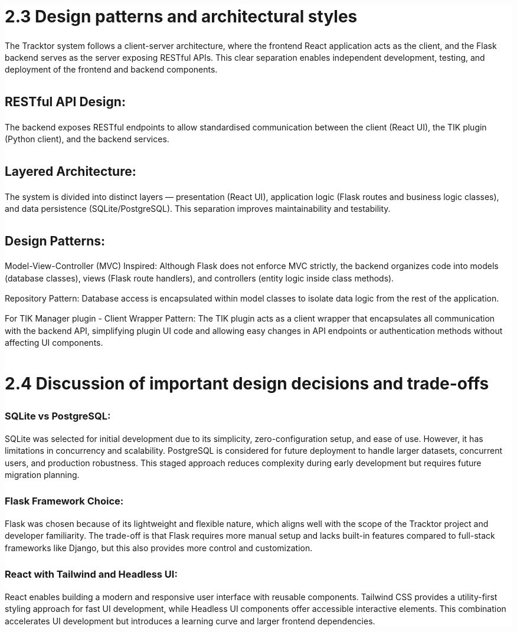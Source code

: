 # 2.3 Design patterns and architectural styles

The Tracktor system follows a client-server architecture, where the frontend React application acts as the client, and the Flask backend serves as the server exposing RESTful APIs. This clear separation enables independent development, testing, and deployment of the frontend and backend components.

##  RESTful API Design:

The backend exposes RESTful endpoints to allow standardised communication between the client (React UI), the TIK plugin (Python client), and the backend services. 

## Layered Architecture:

The system is divided into distinct layers — presentation (React UI), application logic (Flask routes and business logic classes), and data persistence (SQLite/PostgreSQL). This separation improves maintainability and testability.

## Design Patterns:  

Model-View-Controller (MVC) Inspired: Although Flask does not enforce MVC strictly, the backend organizes code into models (database classes), views (Flask route handlers), and controllers (entity logic inside class methods).

Repository Pattern: Database access is encapsulated within model classes to isolate data logic from the rest of the application.

For TIK Manager plugin - Client Wrapper Pattern: The TIK plugin acts as a client wrapper that encapsulates all communication with the backend API, simplifying plugin UI code and allowing easy changes in API endpoints or authentication methods without affecting UI components.

# 2.4 Discussion of important design decisions and trade-offs

 ### SQLite vs PostgreSQL:

SQLite was selected for initial development due to its simplicity, zero-configuration setup, and ease of use. However, it has limitations in concurrency and scalability. PostgreSQL is considered for future deployment to handle larger datasets, concurrent users, and production robustness. This staged approach reduces complexity during early development but requires future migration planning.

### Flask Framework Choice:

Flask was chosen because of its lightweight and flexible nature, which aligns well with the scope of the Tracktor project and developer familiarity. The trade-off is that Flask requires more manual setup and lacks built-in features compared to full-stack frameworks like Django, but this also provides more control and customization.

### React with Tailwind and Headless UI:

React enables building a modern and responsive user interface with reusable components. Tailwind CSS provides a utility-first styling approach for fast UI development, while Headless UI components offer accessible interactive elements. This combination accelerates UI development but introduces a learning curve and larger frontend dependencies.

